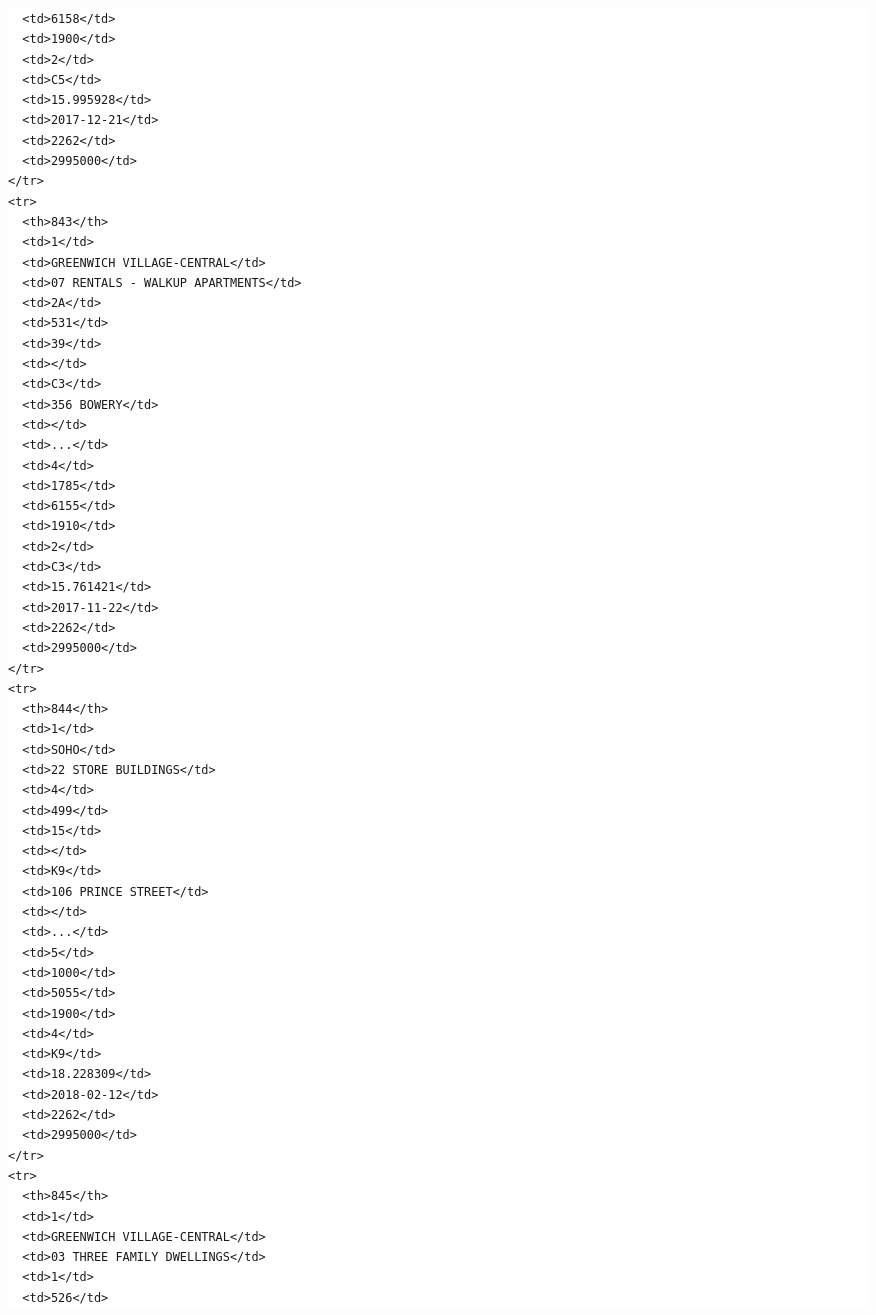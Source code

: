       <td>6158</td>
      <td>1900</td>
      <td>2</td>
      <td>C5</td>
      <td>15.995928</td>
      <td>2017-12-21</td>
      <td>2262</td>
      <td>2995000</td>
    </tr>
    <tr>
      <th>843</th>
      <td>1</td>
      <td>GREENWICH VILLAGE-CENTRAL</td>
      <td>07 RENTALS - WALKUP APARTMENTS</td>
      <td>2A</td>
      <td>531</td>
      <td>39</td>
      <td></td>
      <td>C3</td>
      <td>356 BOWERY</td>
      <td></td>
      <td>...</td>
      <td>4</td>
      <td>1785</td>
      <td>6155</td>
      <td>1910</td>
      <td>2</td>
      <td>C3</td>
      <td>15.761421</td>
      <td>2017-11-22</td>
      <td>2262</td>
      <td>2995000</td>
    </tr>
    <tr>
      <th>844</th>
      <td>1</td>
      <td>SOHO</td>
      <td>22 STORE BUILDINGS</td>
      <td>4</td>
      <td>499</td>
      <td>15</td>
      <td></td>
      <td>K9</td>
      <td>106 PRINCE STREET</td>
      <td></td>
      <td>...</td>
      <td>5</td>
      <td>1000</td>
      <td>5055</td>
      <td>1900</td>
      <td>4</td>
      <td>K9</td>
      <td>18.228309</td>
      <td>2018-02-12</td>
      <td>2262</td>
      <td>2995000</td>
    </tr>
    <tr>
      <th>845</th>
      <td>1</td>
      <td>GREENWICH VILLAGE-CENTRAL</td>
      <td>03 THREE FAMILY DWELLINGS</td>
      <td>1</td>
      <td>526</td>